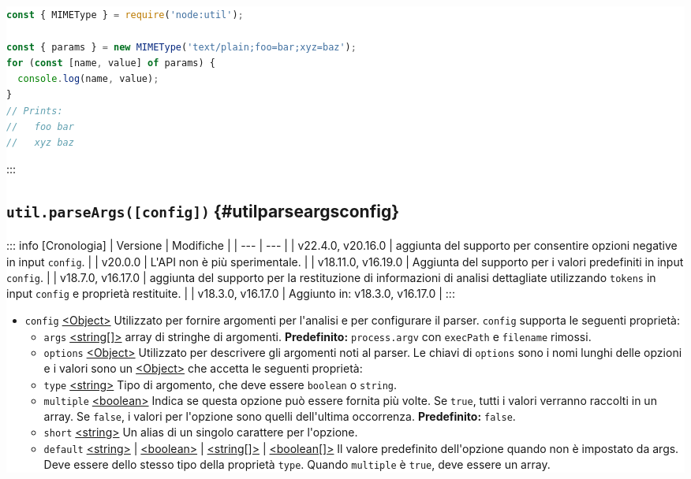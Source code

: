 ```js [CJS]
const { MIMEType } = require('node:util');

const { params } = new MIMEType('text/plain;foo=bar;xyz=baz');
for (const [name, value] of params) {
  console.log(name, value);
}
// Prints:
//   foo bar
//   xyz baz
```
:::

## `util.parseArgs([config])` {#utilparseargsconfig}


::: info [Cronologia]
| Versione | Modifiche |
| --- | --- |
| v22.4.0, v20.16.0 | aggiunta del supporto per consentire opzioni negative in input `config`. |
| v20.0.0 | L'API non è più sperimentale. |
| v18.11.0, v16.19.0 | Aggiunta del supporto per i valori predefiniti in input `config`. |
| v18.7.0, v16.17.0 | aggiunta del supporto per la restituzione di informazioni di analisi dettagliate utilizzando `tokens` in input `config` e proprietà restituite. |
| v18.3.0, v16.17.0 | Aggiunto in: v18.3.0, v16.17.0 |
:::

- `config` [\<Object\>](https://developer.mozilla.org/en-US/docs/Web/JavaScript/Reference/Global_Objects/Object) Utilizzato per fornire argomenti per l'analisi e per configurare il parser. `config` supporta le seguenti proprietà:
    - `args` [\<string[]\>](https://developer.mozilla.org/en-US/docs/Web/JavaScript/Data_structures#String_type) array di stringhe di argomenti. **Predefinito:** `process.argv` con `execPath` e `filename` rimossi.
    - `options` [\<Object\>](https://developer.mozilla.org/en-US/docs/Web/JavaScript/Reference/Global_Objects/Object) Utilizzato per descrivere gli argomenti noti al parser. Le chiavi di `options` sono i nomi lunghi delle opzioni e i valori sono un [\<Object\>](https://developer.mozilla.org/en-US/docs/Web/JavaScript/Reference/Global_Objects/Object) che accetta le seguenti proprietà:
    - `type` [\<string\>](https://developer.mozilla.org/en-US/docs/Web/JavaScript/Data_structures#String_type) Tipo di argomento, che deve essere `boolean` o `string`.
    - `multiple` [\<boolean\>](https://developer.mozilla.org/en-US/docs/Web/JavaScript/Data_structures#Boolean_type) Indica se questa opzione può essere fornita più volte. Se `true`, tutti i valori verranno raccolti in un array. Se `false`, i valori per l'opzione sono quelli dell'ultima occorrenza. **Predefinito:** `false`.
    - `short` [\<string\>](https://developer.mozilla.org/en-US/docs/Web/JavaScript/Data_structures#String_type) Un alias di un singolo carattere per l'opzione.
    - `default` [\<string\>](https://developer.mozilla.org/en-US/docs/Web/JavaScript/Data_structures#String_type) | [\<boolean\>](https://developer.mozilla.org/en-US/docs/Web/JavaScript/Data_structures#Boolean_type) | [\<string[]\>](https://developer.mozilla.org/en-US/docs/Web/JavaScript/Data_structures#String_type) | [\<boolean[]\>](https://developer.mozilla.org/en-US/docs/Web/JavaScript/Data_structures#Boolean_type) Il valore predefinito dell'opzione quando non è impostato da args. Deve essere dello stesso tipo della proprietà `type`. Quando `multiple` è `true`, deve essere un array.
